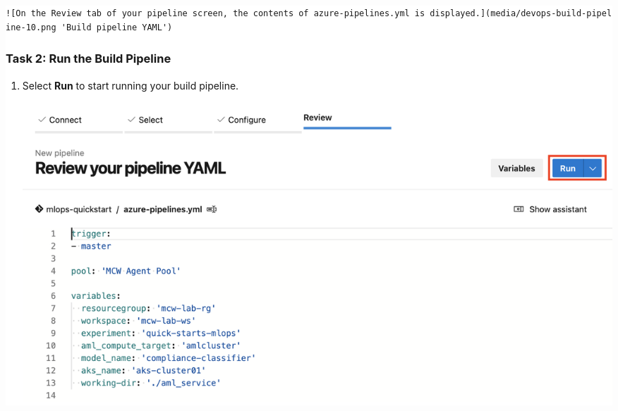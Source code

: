     ![On the Review tab of your pipeline screen, the contents of azure-pipelines.yml is displayed.](media/devops-build-pipeline-10.png 'Build pipeline YAML')

### Task 2: Run the Build Pipeline

1. Select **Run** to start running your build pipeline.

    ![On the Review tab of your pipeline screen, the contents of azure-pipelines.yml is displayed. The Run button is selected from the top taskbar.](media/devops-build-pipeline-11.png 'Run Build Pipeline')

